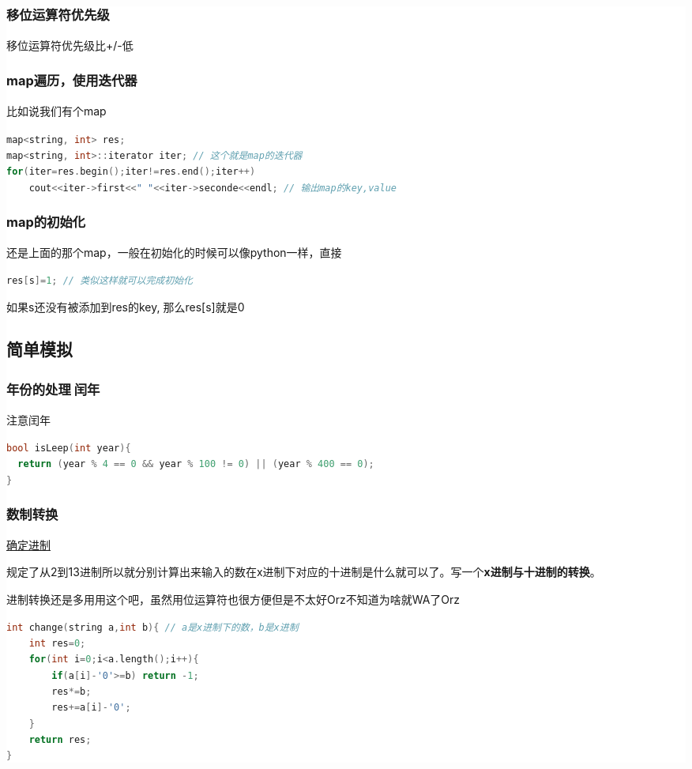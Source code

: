 ### 移位运算符优先级

移位运算符优先级比+/-低

### map遍历，使用迭代器

比如说我们有个map

```c++
map<string, int> res;
map<string, int>::iterator iter; // 这个就是map的迭代器
for(iter=res.begin();iter!=res.end();iter++)
  	cout<<iter->first<<" "<<iter->seconde<<endl; // 输出map的key,value
```

### map的初始化

还是上面的那个map，一般在初始化的时候可以像python一样，直接

```c++
res[s]=1; // 类似这样就可以完成初始化
```

如果s还没有被添加到res的key, 那么res[s]就是0

## 简单模拟

### 年份的处理 闰年

注意闰年

```c++
bool isLeep(int year){
  return (year % 4 == 0 && year % 100 != 0) || (year % 400 == 0);
}
```

### 数制转换

[确定进制](http://bailian.openjudge.cn/practice/2972)

规定了从2到13进制所以就分别计算出来输入的数在x进制下对应的十进制是什么就可以了。写一个**x进制与十进制的转换**。

进制转换还是多用用这个吧，虽然用位运算符也很方便但是不太好Orz不知道为啥就WA了Orz
``` c++
int change(string a,int b){ // a是x进制下的数，b是x进制
    int res=0;
    for(int i=0;i<a.length();i++){
        if(a[i]-'0'>=b) return -1;
        res*=b;
        res+=a[i]-'0';
    }
    return res;
}
```
